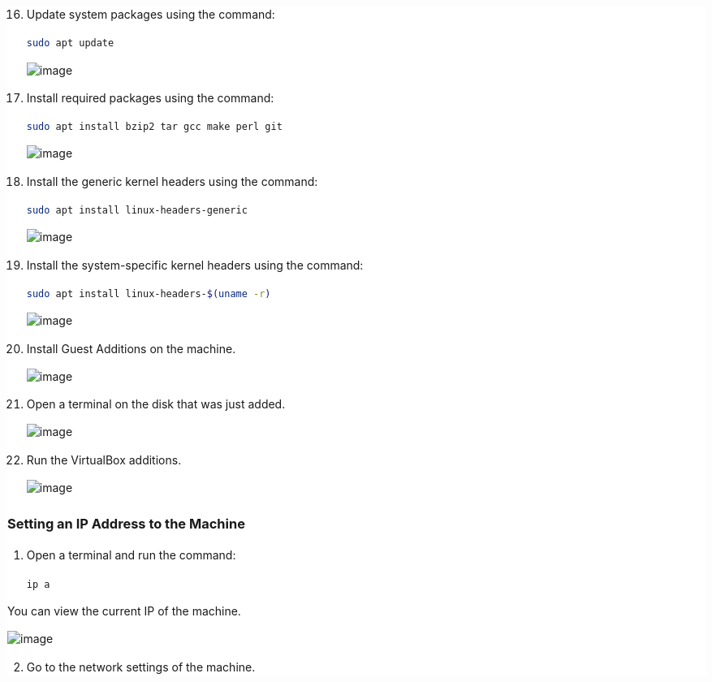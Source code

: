 16. Update system packages using the command: 

    ```bash
    sudo apt update
    ```

    ![image](https://github.com/user-attachments/assets/b3777a70-67a7-4879-89ee-5448b82363dc)

17. Install required packages using the command:

    ```bash
    sudo apt install bzip2 tar gcc make perl git
    ```

    ![image](https://github.com/user-attachments/assets/f0fd8c7d-550a-4b56-b014-7a4386c0818c)

18. Install the generic kernel headers using the command:

    ```bash
    sudo apt install linux-headers-generic
    ```

    ![image](https://github.com/user-attachments/assets/2e92508d-8e3d-4ef7-9fd5-b59693e8c0e6)

19. Install the system-specific kernel headers using the command:

    ```bash
    sudo apt install linux-headers-$(uname -r)
    ```

    ![image](https://github.com/user-attachments/assets/2b93e0dd-f7f9-4f0d-b6b2-804ad9003573)

20. Install Guest Additions on the machine.

    ![image](https://github.com/user-attachments/assets/5ef60e06-c2e3-4a0b-a5d2-88db608a929c)

21. Open a terminal on the disk that was just added.

    ![image](https://github.com/user-attachments/assets/967d8a4b-7973-4216-bd24-9a3072fb3311)

22. Run the VirtualBox additions.

    ![image](https://github.com/user-attachments/assets/7a3d48c2-1009-4457-bf5b-aaad289761d6)

### Setting an IP Address to the Machine

1. Open a terminal and run the command: 

    ```bash
    ip a

You can view the current IP of the machine.

![image](https://github.com/user-attachments/assets/9a659493-91b2-40b3-8e72-201f6522a7af)

2. Go to the network settings of the machine.
